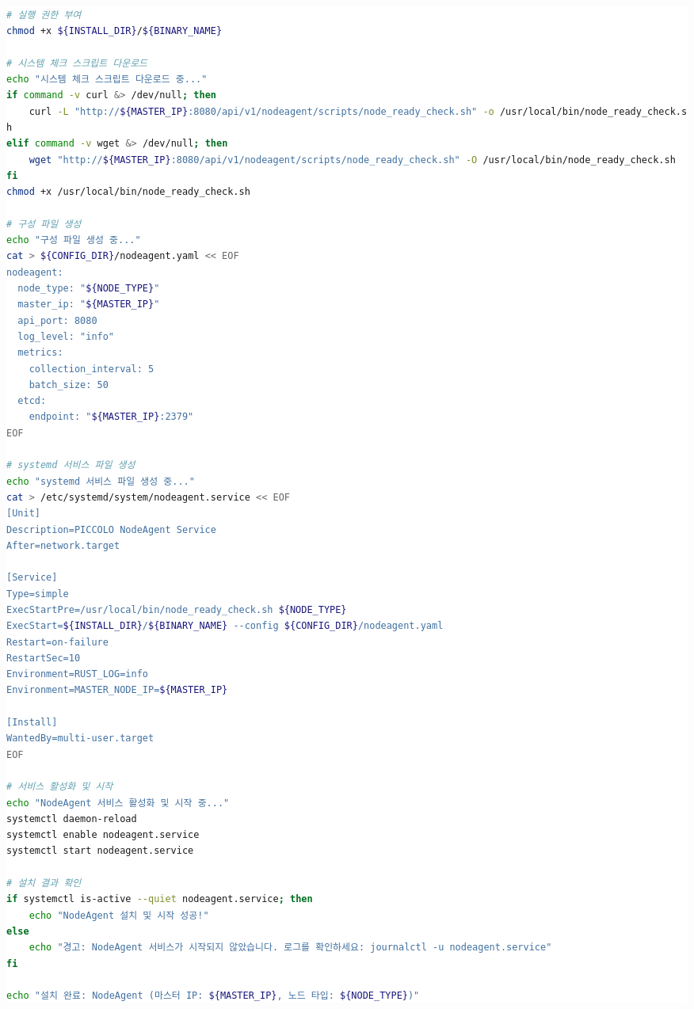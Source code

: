```bash
# 실행 권한 부여
chmod +x ${INSTALL_DIR}/${BINARY_NAME}

# 시스템 체크 스크립트 다운로드
echo "시스템 체크 스크립트 다운로드 중..."
if command -v curl &> /dev/null; then
    curl -L "http://${MASTER_IP}:8080/api/v1/nodeagent/scripts/node_ready_check.sh" -o /usr/local/bin/node_ready_check.sh
elif command -v wget &> /dev/null; then
    wget "http://${MASTER_IP}:8080/api/v1/nodeagent/scripts/node_ready_check.sh" -O /usr/local/bin/node_ready_check.sh
fi
chmod +x /usr/local/bin/node_ready_check.sh

# 구성 파일 생성
echo "구성 파일 생성 중..."
cat > ${CONFIG_DIR}/nodeagent.yaml << EOF
nodeagent:
  node_type: "${NODE_TYPE}"
  master_ip: "${MASTER_IP}"
  api_port: 8080
  log_level: "info"
  metrics:
    collection_interval: 5
    batch_size: 50
  etcd:
    endpoint: "${MASTER_IP}:2379"
EOF

# systemd 서비스 파일 생성
echo "systemd 서비스 파일 생성 중..."
cat > /etc/systemd/system/nodeagent.service << EOF
[Unit]
Description=PICCOLO NodeAgent Service
After=network.target

[Service]
Type=simple
ExecStartPre=/usr/local/bin/node_ready_check.sh ${NODE_TYPE}
ExecStart=${INSTALL_DIR}/${BINARY_NAME} --config ${CONFIG_DIR}/nodeagent.yaml
Restart=on-failure
RestartSec=10
Environment=RUST_LOG=info
Environment=MASTER_NODE_IP=${MASTER_IP}

[Install]
WantedBy=multi-user.target
EOF

# 서비스 활성화 및 시작
echo "NodeAgent 서비스 활성화 및 시작 중..."
systemctl daemon-reload
systemctl enable nodeagent.service
systemctl start nodeagent.service

# 설치 결과 확인
if systemctl is-active --quiet nodeagent.service; then
    echo "NodeAgent 설치 및 시작 성공!"
else
    echo "경고: NodeAgent 서비스가 시작되지 않았습니다. 로그를 확인하세요: journalctl -u nodeagent.service"
fi

echo "설치 완료: NodeAgent (마스터 IP: ${MASTER_IP}, 노드 타입: ${NODE_TYPE})"
```